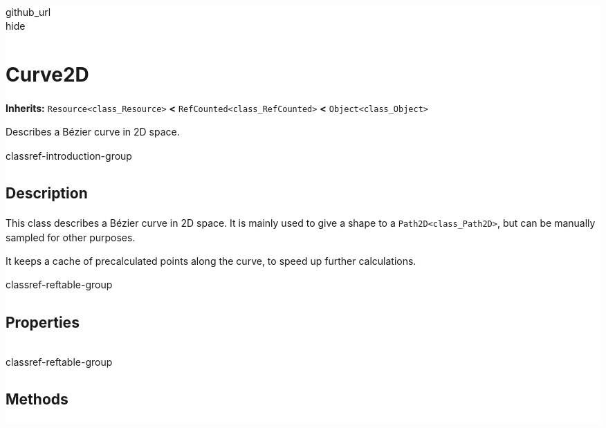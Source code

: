 github\_url  
hide

# Curve2D

**Inherits:** `Resource<class_Resource>` **&lt;**
`RefCounted<class_RefCounted>` **&lt;** `Object<class_Object>`

Describes a Bézier curve in 2D space.

classref-introduction-group

## Description

This class describes a Bézier curve in 2D space. It is mainly used to
give a shape to a `Path2D<class_Path2D>`, but can be manually sampled
for other purposes.

It keeps a cache of precalculated points along the curve, to speed up
further calculations.

classref-reftable-group

## Properties

<table>
<tbody>
<tr>
</tr>
<tr>
</tr>
</tbody>
</table>

classref-reftable-group

## Methods

<table>
<tbody>
<tr>
</tr>
<tr>
</tr>
<tr>
</tr>
<tr>
</tr>
<tr>
</tr>
<tr>
</tr>
<tr>
</tr>
<tr>
</tr>
<tr>
</tr>
<tr>
</tr>
<tr>
</tr>
<tr>
</tr>